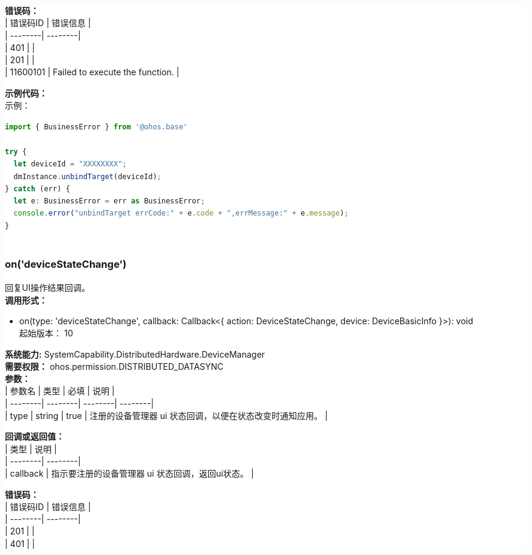     
 **错误码：**     
| 错误码ID | 错误信息 |  
| --------| --------|  
| 401 |  |  
| 201 |  |  
| 11600101 | Failed to execute the function. |  
    
 **示例代码：**   
示例：  
```ts    
import { BusinessError } from '@ohos.base'  
  
try {  
  let deviceId = "XXXXXXXX";  
  dmInstance.unbindTarget(deviceId);  
} catch (err) {  
  let e: BusinessError = err as BusinessError;  
  console.error("unbindTarget errCode:" + e.code + ",errMessage:" + e.message);  
}  
    
```    
  
    
### on('deviceStateChange')    
回复UI操作结果回调。  
 **调用形式：**     
    
- on(type: 'deviceStateChange', callback: Callback\<{ action: DeviceStateChange, device: DeviceBasicInfo }>): void    
起始版本： 10  
  
 **系统能力:**  SystemCapability.DistributedHardware.DeviceManager  
 **需要权限：** ohos.permission.DISTRIBUTED_DATASYNC    
 **参数：**     
| 参数名 | 类型 | 必填 | 说明 |  
| --------| --------| --------| --------|  
| type | string | true | 注册的设备管理器 ui 状态回调，以便在状态改变时通知应用。 |  
    
 **回调或返回值：**     
| 类型 | 说明 |  
| --------| --------|  
| callback | 指示要注册的设备管理器 ui 状态回调，返回ui状态。 |  
    
    
 **错误码：**     
| 错误码ID | 错误信息 |  
| --------| --------|  
| 201 |  |  
| 401 |  |  
    
